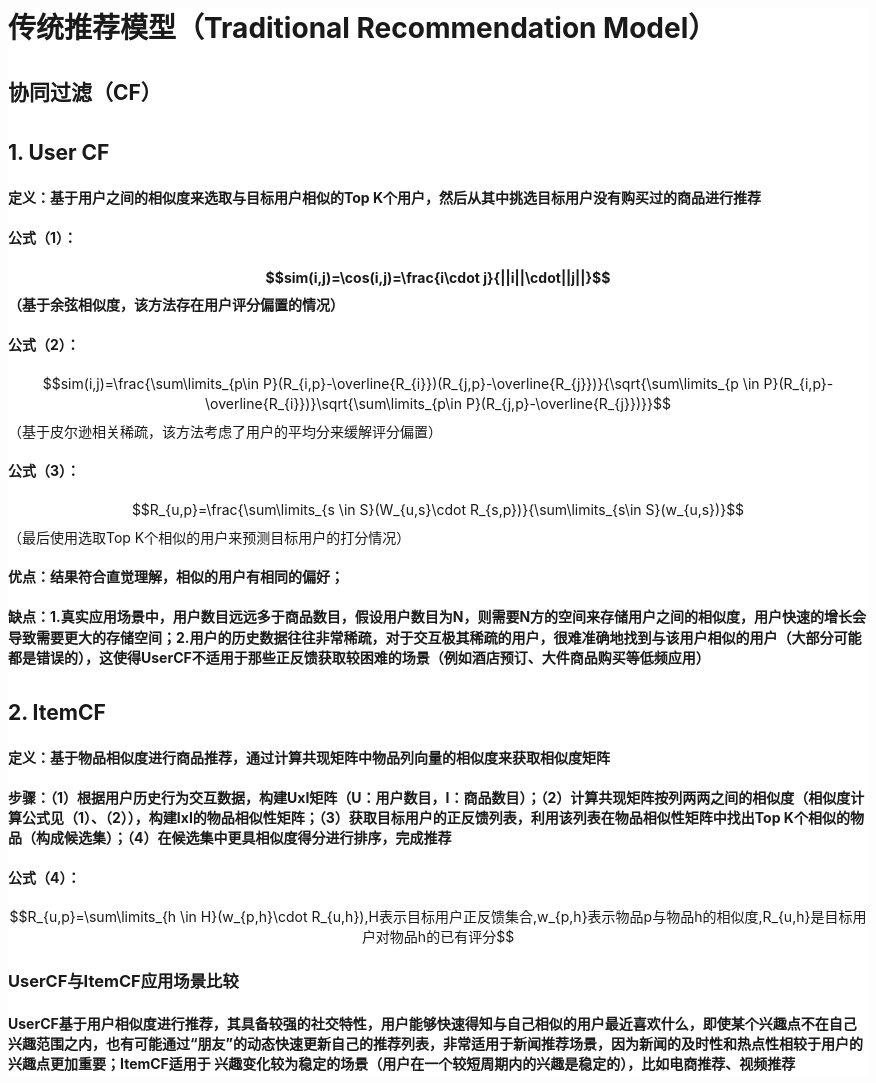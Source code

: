# 传统推荐模型（Traditional Recommendation Model）

## 协同过滤（CF）

## 1. User CF

#### 定义：基于用户之间的相似度来选取与目标用户相似的Top K个用户，然后从其中挑选目标用户没有购买过的商品进行推荐

#### 公式（1）：

#### $$sim(i,j)=\cos(i,j)=\frac{i\cdot j}{||i||\cdot||j||}$$ （基于余弦相似度，该方法存在用户评分偏置的情况）

#### 公式（2）：
$$sim(i,j)=\frac{\sum\limits_{p\in P}(R_{i,p}-\overline{R_{i}})(R_{j,p}-\overline{R_{j}})}{\sqrt{\sum\limits_{p \in P}(R_{i,p}-\overline{R_{i}})}\sqrt{\sum\limits_{p\in P}(R_{j,p}-\overline{R_{j}})}}$$（基于皮尔逊相关稀疏，该方法考虑了用户的平均分来缓解评分偏置）

#### 公式（3）：
$$R_{u,p}=\frac{\sum\limits_{s \in S}(W_{u,s}\cdot R_{s,p})}{\sum\limits_{s\in S}(w_{u,s})}$$（最后使用选取Top K个相似的用户来预测目标用户的打分情况）

#### 优点：结果符合直觉理解，相似的用户有相同的偏好；

#### 缺点：1.真实应用场景中，用户数目远远多于商品数目，假设用户数目为N，则需要N方的空间来存储用户之间的相似度，用户快速的增长会导致需要更大的存储空间；2.用户的历史数据往往非常稀疏，对于交互极其稀疏的用户，很难准确地找到与该用户相似的用户（大部分可能都是错误的），这使得UserCF不适用于那些正反馈获取较困难的场景（例如酒店预订、大件商品购买等低频应用）

## 2. ItemCF

#### 定义：基于物品相似度进行商品推荐，通过计算共现矩阵中物品列向量的相似度来获取相似度矩阵

#### 步骤：（1）根据用户历史行为交互数据，构建UxI矩阵（U：用户数目，I：商品数目）；（2）计算共现矩阵按列两两之间的相似度（相似度计算公式见（1）、（2）），构建IxI的物品相似性矩阵；（3）获取目标用户的正反馈列表，利用该列表在物品相似性矩阵中找出Top K个相似的物品（构成候选集）；（4）在候选集中更具相似度得分进行排序，完成推荐

#### 公式（4）：
$$R_{u,p}=\sum\limits_{h \in H}(w_{p,h}\cdot R_{u,h}),H表示目标用户正反馈集合,w_{p,h}表示物品p与物品h的相似度,R_{u,h}是目标用户对物品h的已有评分$$

### UserCF与ItemCF应用场景比较

#### UserCF基于用户相似度进行推荐，其具备较强的社交特性，用户能够快速得知与自己相似的用户最近喜欢什么，即使某个兴趣点不在自己兴趣范围之内，也有可能通过“朋友”的动态快速更新自己的推荐列表，非常适用于新闻推荐场景，因为新闻的及时性和热点性相较于用户的兴趣点更加重要；ItemCF适用于 兴趣变化较为稳定的场景（用户在一个较短周期内的兴趣是稳定的），比如电商推荐、视频推荐
